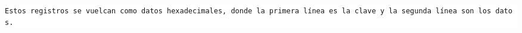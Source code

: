 ```
Estos registros se vuelcan como datos hexadecimales, donde la primera línea es la clave y la segunda línea son los datos.
